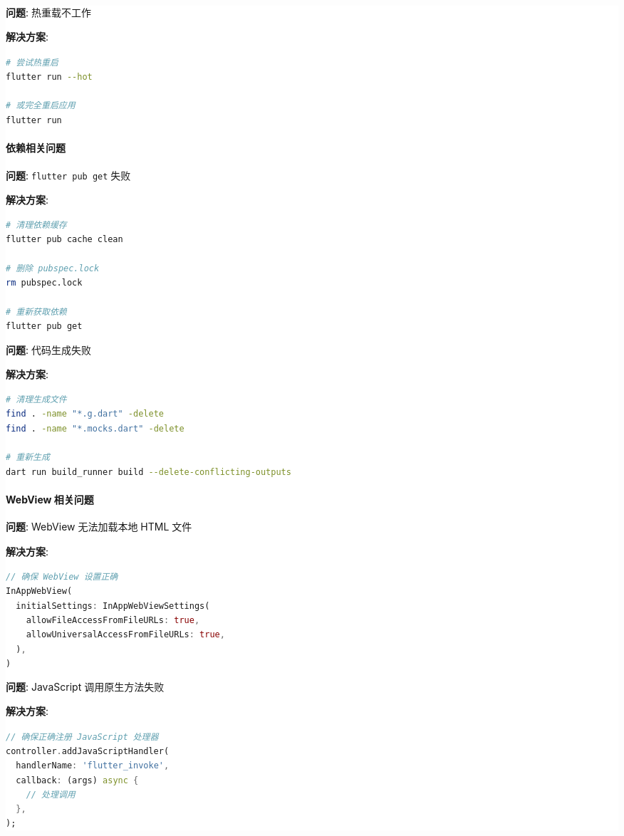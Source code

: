 **问题**: 热重载不工作

**解决方案**:
```bash
# 尝试热重启
flutter run --hot

# 或完全重启应用
flutter run
```

#### 依赖相关问题

**问题**: `flutter pub get` 失败

**解决方案**:
```bash
# 清理依赖缓存
flutter pub cache clean

# 删除 pubspec.lock
rm pubspec.lock

# 重新获取依赖
flutter pub get
```

**问题**: 代码生成失败

**解决方案**:
```bash
# 清理生成文件
find . -name "*.g.dart" -delete
find . -name "*.mocks.dart" -delete

# 重新生成
dart run build_runner build --delete-conflicting-outputs
```

#### WebView 相关问题

**问题**: WebView 无法加载本地 HTML 文件

**解决方案**:
```dart
// 确保 WebView 设置正确
InAppWebView(
  initialSettings: InAppWebViewSettings(
    allowFileAccessFromFileURLs: true,
    allowUniversalAccessFromFileURLs: true,
  ),
)
```

**问题**: JavaScript 调用原生方法失败

**解决方案**:
```dart
// 确保正确注册 JavaScript 处理器
controller.addJavaScriptHandler(
  handlerName: 'flutter_invoke',
  callback: (args) async {
    // 处理调用
  },
);
```
